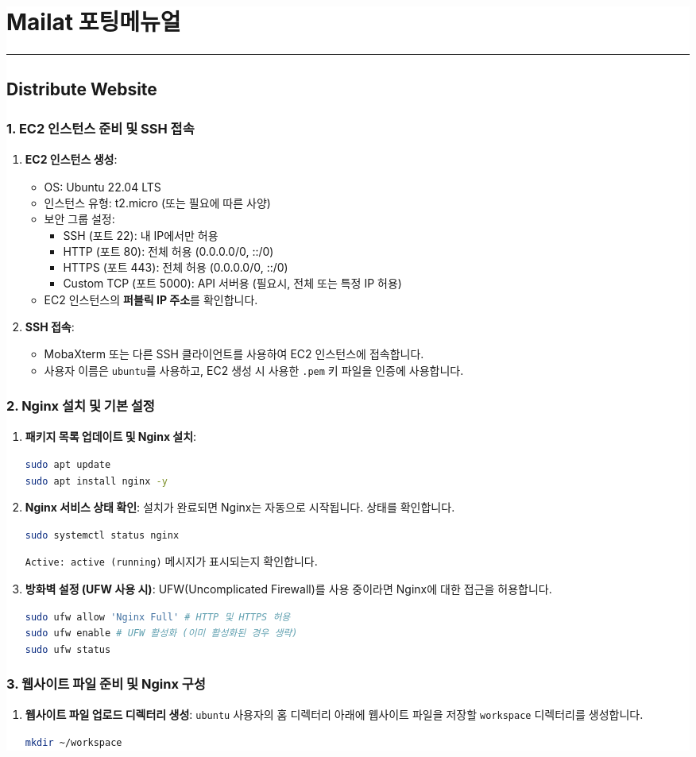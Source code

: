 # Mailat 포팅메뉴얼
---

## Distribute Website

### 1. EC2 인스턴스 준비 및 SSH 접속

1.  **EC2 인스턴스 생성**:
    *   OS: Ubuntu 22.04 LTS
    *   인스턴스 유형: t2.micro (또는 필요에 따른 사양)
    *   보안 그룹 설정:
        *   SSH (포트 22): 내 IP에서만 허용
        *   HTTP (포트 80): 전체 허용 (0.0.0.0/0, ::/0)
        *   HTTPS (포트 443): 전체 허용 (0.0.0.0/0, ::/0)
        *   Custom TCP (포트 5000): API 서버용 (필요시, 전체 또는 특정 IP 허용)
    *   EC2 인스턴스의 **퍼블릭 IP 주소**를 확인합니다.

2.  **SSH 접속**:
    *   MobaXterm 또는 다른 SSH 클라이언트를 사용하여 EC2 인스턴스에 접속합니다.
    *   사용자 이름은 `ubuntu`를 사용하고, EC2 생성 시 사용한 `.pem` 키 파일을 인증에 사용합니다.

### 2. Nginx 설치 및 기본 설정

1.  **패키지 목록 업데이트 및 Nginx 설치**:
    ```bash
    sudo apt update
    sudo apt install nginx -y
    ```

2.  **Nginx 서비스 상태 확인**:
    설치가 완료되면 Nginx는 자동으로 시작됩니다. 상태를 확인합니다.
    ```bash
    sudo systemctl status nginx
    ```
    `Active: active (running)` 메시지가 표시되는지 확인합니다.

3.  **방화벽 설정 (UFW 사용 시)**:
    UFW(Uncomplicated Firewall)를 사용 중이라면 Nginx에 대한 접근을 허용합니다.
    ```bash
    sudo ufw allow 'Nginx Full' # HTTP 및 HTTPS 허용
    sudo ufw enable # UFW 활성화 (이미 활성화된 경우 생략)
    sudo ufw status
    ```

### 3. 웹사이트 파일 준비 및 Nginx 구성

1.  **웹사이트 파일 업로드 디렉터리 생성**:
    `ubuntu` 사용자의 홈 디렉터리 아래에 웹사이트 파일을 저장할 `workspace` 디렉터리를 생성합니다.
    ```bash
    mkdir ~/workspace
    ```
